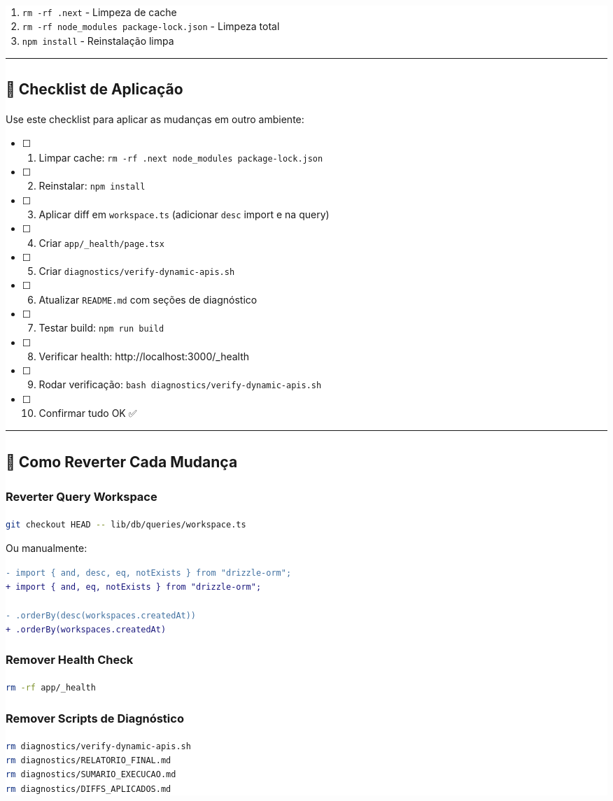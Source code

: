 1. `rm -rf .next` - Limpeza de cache
2. `rm -rf node_modules package-lock.json` - Limpeza total
3. `npm install` - Reinstalação limpa

---

## 🎯 Checklist de Aplicação

Use este checklist para aplicar as mudanças em outro ambiente:

- [ ] 1. Limpar cache: `rm -rf .next node_modules package-lock.json`
- [ ] 2. Reinstalar: `npm install`
- [ ] 3. Aplicar diff em `workspace.ts` (adicionar `desc` import e na query)
- [ ] 4. Criar `app/_health/page.tsx`
- [ ] 5. Criar `diagnostics/verify-dynamic-apis.sh`
- [ ] 6. Atualizar `README.md` com seções de diagnóstico
- [ ] 7. Testar build: `npm run build`
- [ ] 8. Verificar health: http://localhost:3000/_health
- [ ] 9. Rodar verificação: `bash diagnostics/verify-dynamic-apis.sh`
- [ ] 10. Confirmar tudo OK ✅

---

## 🔄 Como Reverter Cada Mudança

### Reverter Query Workspace

```bash
git checkout HEAD -- lib/db/queries/workspace.ts
```

Ou manualmente:
```diff
- import { and, desc, eq, notExists } from "drizzle-orm";
+ import { and, eq, notExists } from "drizzle-orm";

- .orderBy(desc(workspaces.createdAt))
+ .orderBy(workspaces.createdAt)
```

### Remover Health Check

```bash
rm -rf app/_health
```

### Remover Scripts de Diagnóstico

```bash
rm diagnostics/verify-dynamic-apis.sh
rm diagnostics/RELATORIO_FINAL.md
rm diagnostics/SUMARIO_EXECUCAO.md
rm diagnostics/DIFFS_APLICADOS.md
```

